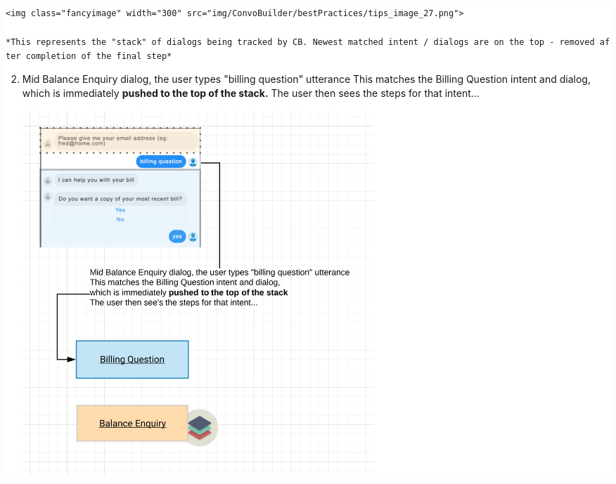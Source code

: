     <img class="fancyimage" width="300" src="img/ConvoBuilder/bestPractices/tips_image_27.png">

    *This represents the "stack" of dialogs being tracked by CB. Newest matched intent / dialogs are on the top - removed after completion of the final step*

2. Mid Balance Enquiry dialog, the user types "billing question" utterance This matches the Billing Question intent and dialog, which is immediately **pushed to the top of the stack.** The user then sees the steps for that intent...

    <img class="fancyimage" width="500" src="img/ConvoBuilder/bestPractices/tips_image_28.png">
